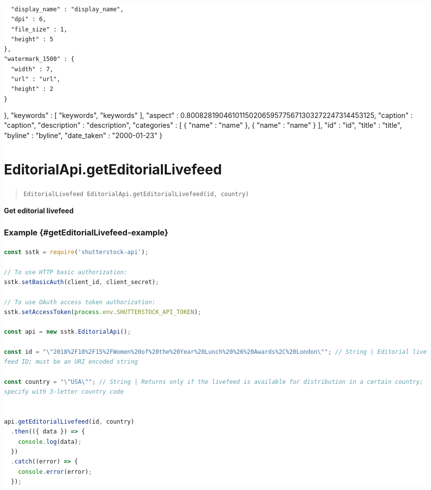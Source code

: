       "display_name" : "display_name",
      "dpi" : 6,
      "file_size" : 1,
      "height" : 5
    },
    "watermark_1500" : {
      "width" : 7,
      "url" : "url",
      "height" : 2
    }
  },
  "keywords" : [ "keywords", "keywords" ],
  "aspect" : 0.80082819046101150206595775671303272247314453125,
  "caption" : "caption",
  "description" : "description",
  "categories" : [ {
    "name" : "name"
  }, {
    "name" : "name"
  } ],
  "id" : "id",
  "title" : "title",
  "byline" : "byline",
  "date_taken" : "2000-01-23"
}

<a name="getEditorialLivefeed"></a>
# EditorialApi.getEditorialLivefeed
> `EditorialLivefeed EditorialApi.getEditorialLivefeed(id, country)`

**Get editorial livefeed**

### Example {#getEditorialLivefeed-example}

```javascript
const sstk = require('shutterstock-api');

// To use HTTP basic authorization:
sstk.setBasicAuth(client_id, client_secret);

// To use OAuth access token authorization:
sstk.setAccessToken(process.env.SHUTTERSTOCK_API_TOKEN);

const api = new sstk.EditorialApi();

const id = "\"2018%2F10%2F15%2FWomen%20of%20the%20Year%20Lunch%20%26%20Awards%2C%20London\""; // String | Editorial livefeed ID; must be an URI encoded string

const country = "\"USA\""; // String | Returns only if the livefeed is available for distribution in a certain country; specify with 3-letter country code


api.getEditorialLivefeed(id, country)
  .then(({ data }) => {
    console.log(data);
  })
  .catch((error) => {
    console.error(error);
  });

```
